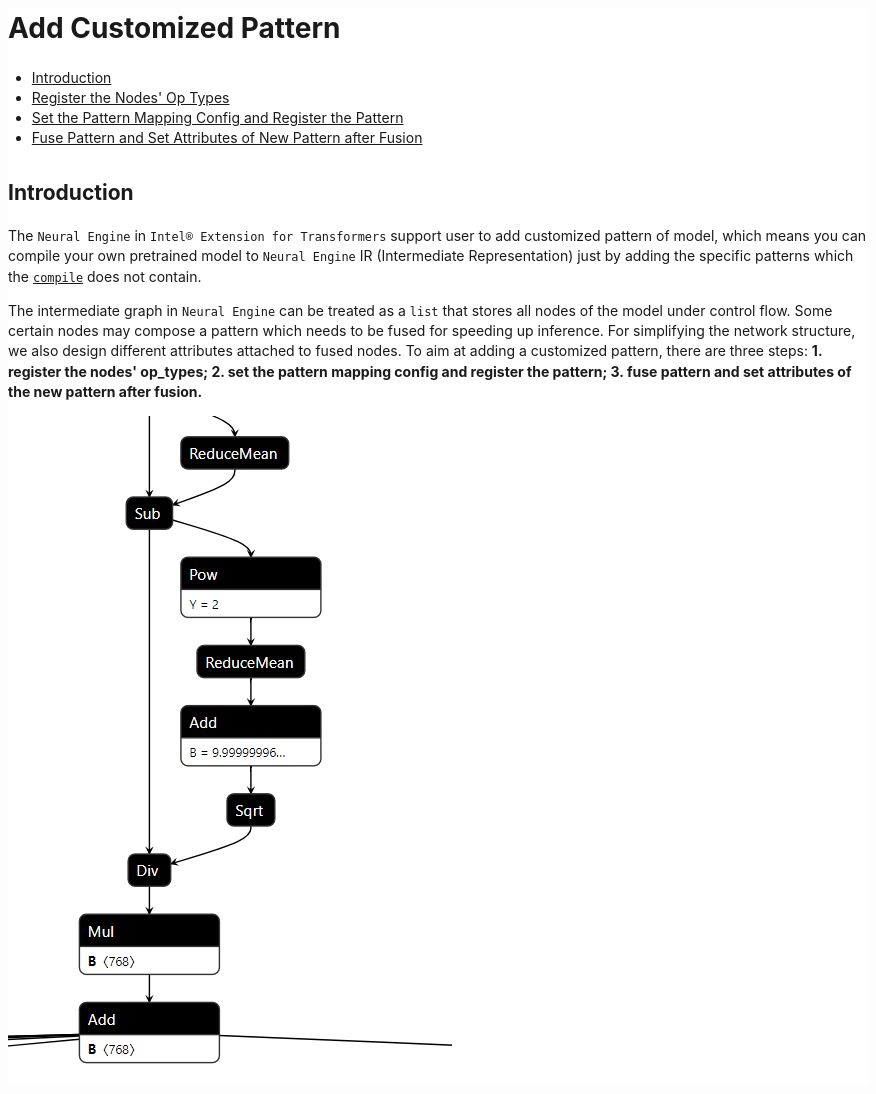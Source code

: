 # Add Customized Pattern
- [Introduction](#introduction)
- [Register the Nodes' Op Types](#register-the-nodes-op-types)
- [Set the Pattern Mapping Config and Register the Pattern](#set-the-pattern-mapping-config-and-register-the-pattern)
- [Fuse Pattern and Set Attributes of New Pattern after Fusion](#fuse-pattern-and-set-attributes-of-new-pattern-after-fusion)

## Introduction
The `Neural Engine` in `Intel® Extension for Transformers` support user to add customized pattern of model, which means you can compile your own pretrained model to `Neural Engine` IR (Intermediate Representation) just by adding the specific patterns which the [`compile`](/intel_extension_for_transformers/transformers/runtime/compile) does not contain.

The intermediate graph in `Neural Engine` can be treated as a `list` that stores all nodes of the model under control flow. Some certain nodes may compose a pattern which needs to be fused for speeding up inference. For simplifying the network structure, we also design different attributes attached to fused nodes. To aim at adding a customized pattern, there are three steps: **1. register the nodes' op_types; 2. set the pattern mapping config and register the pattern; 3. fuse pattern and set attributes of the new pattern after fusion.**

![](imgs/layernorm_distilbert_base_onnx.png)
